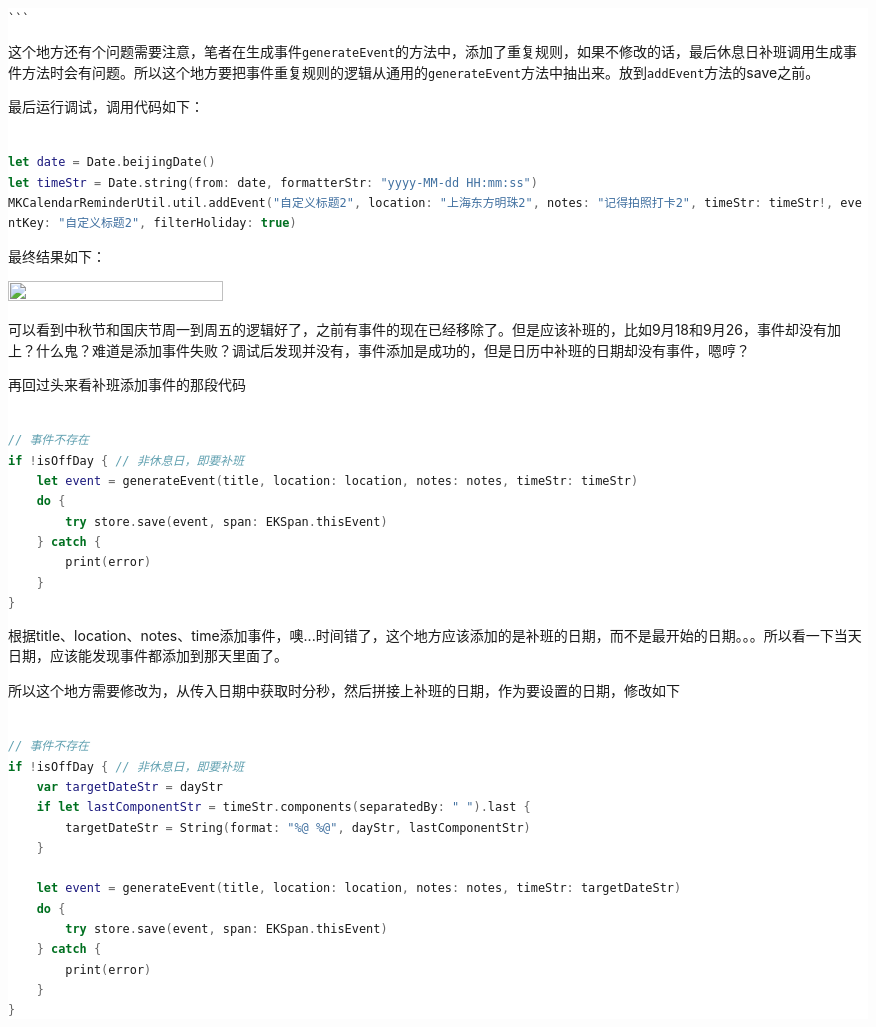     ```

这个地方还有个问题需要注意，笔者在生成事件`generateEvent`的方法中，添加了重复规则，如果不修改的话，最后休息日补班调用生成事件方法时会有问题。所以这个地方要把事件重复规则的逻辑从通用的`generateEvent`方法中抽出来。放到`addEvent`方法的save之前。

最后运行调试，调用代码如下：

``` Swift

let date = Date.beijingDate()
let timeStr = Date.string(from: date, formatterStr: "yyyy-MM-dd HH:mm:ss")
MKCalendarReminderUtil.util.addEvent("自定义标题2", location: "上海东方明珠2", notes: "记得拍照打卡2", timeStr: timeStr!, eventKey: "自定义标题2", filterHoliday: true)


```

最终结果如下：

<img src="https://i.loli.net/2021/05/14/RiMj5VZrnhKqvGt.png" width="50%" height="50%">

可以看到中秋节和国庆节周一到周五的逻辑好了，之前有事件的现在已经移除了。但是应该补班的，比如9月18和9月26，事件却没有加上？什么鬼？难道是添加事件失败？调试后发现并没有，事件添加是成功的，但是日历中补班的日期却没有事件，嗯哼？

再回过头来看补班添加事件的那段代码

``` Swift 

// 事件不存在
if !isOffDay { // 非休息日，即要补班
    let event = generateEvent(title, location: location, notes: notes, timeStr: timeStr)
    do {
        try store.save(event, span: EKSpan.thisEvent)
    } catch {
        print(error)
    }
}

```

根据title、location、notes、time添加事件，噢...时间错了，这个地方应该添加的是补班的日期，而不是最开始的日期。。。所以看一下当天日期，应该能发现事件都添加到那天里面了。

所以这个地方需要修改为，从传入日期中获取时分秒，然后拼接上补班的日期，作为要设置的日期，修改如下

``` Swift

// 事件不存在
if !isOffDay { // 非休息日，即要补班
    var targetDateStr = dayStr
    if let lastComponentStr = timeStr.components(separatedBy: " ").last {
        targetDateStr = String(format: "%@ %@", dayStr, lastComponentStr)
    }
    
    let event = generateEvent(title, location: location, notes: notes, timeStr: targetDateStr)
    do {
        try store.save(event, span: EKSpan.thisEvent)
    } catch {
        print(error)
    }
}

```
